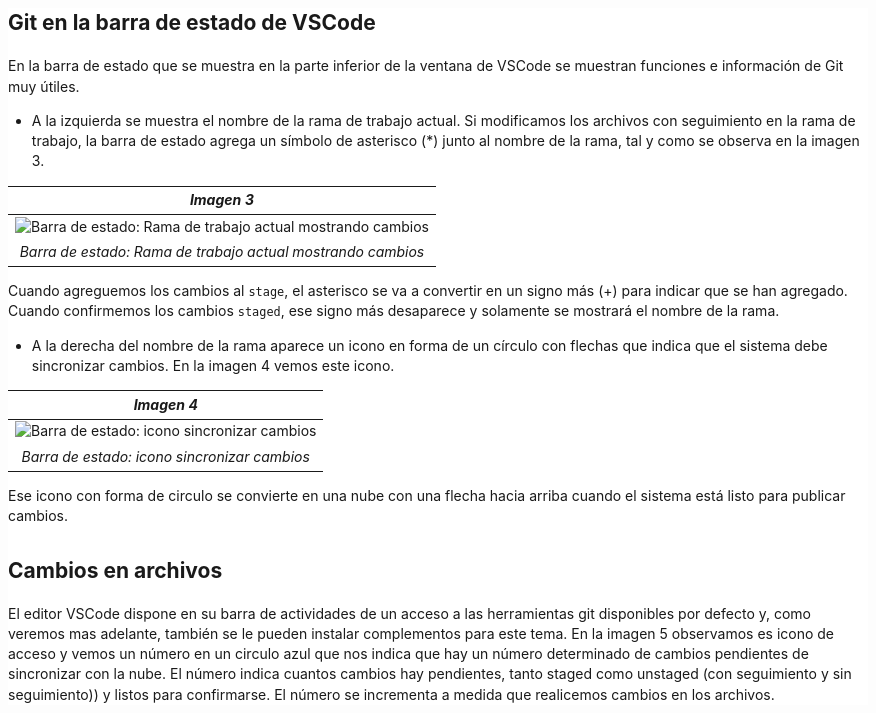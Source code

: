 </center>

## Git en la barra de estado de VSCode

En la barra de estado que se muestra en la parte inferior de la ventana de VSCode se muestran funciones e información de Git muy útiles.

* A la izquierda se muestra el nombre de la rama de trabajo actual. Si modificamos los archivos con seguimiento en la rama de trabajo, la barra de estado agrega un símbolo de asterisco (*) junto al nombre de la rama, tal y como se observa en la imagen 3.

<center>

| _Imagen 3_ |
| :-:|
| ![Barra de estado: Rama de trabajo actual mostrando cambios](../img/git_VSCode/i3.png) |
| _Barra de estado: Rama de trabajo actual mostrando cambios_ |

</center>

Cuando agreguemos los cambios al `stage`, el asterisco se va a convertir en un signo más (+) para indicar que se han agregado. Cuando confirmemos los cambios `staged`, ese signo más desaparece y solamente se mostrará el nombre de la rama.

* A la derecha del nombre de la rama aparece un icono en forma de un círculo con flechas que indica que el sistema debe sincronizar cambios. En la imagen 4 vemos este icono.

<center>

| _Imagen 4_ |
| :-:|
| ![Barra de estado: icono sincronizar cambios](../img/git_VSCode/i4.png) |
| _Barra de estado: icono sincronizar cambios_ |

</center>

Ese icono con forma de circulo se convierte en una nube con una flecha hacia arriba cuando el sistema está listo para publicar cambios.

## Cambios en archivos

El editor VSCode dispone en su barra de actividades de un acceso a las herramientas git disponibles por defecto y, como veremos mas adelante, también se le pueden instalar complementos para este tema. En la imagen 5 observamos es icono de acceso y vemos un número en un circulo azul que nos indica que hay un número determinado de cambios pendientes de sincronizar con la nube. El número indica cuantos cambios hay pendientes, tanto staged como unstaged (con seguimiento y sin seguimiento)) y listos para confirmarse. El número se incrementa a medida que realicemos cambios en los archivos.

<center>
